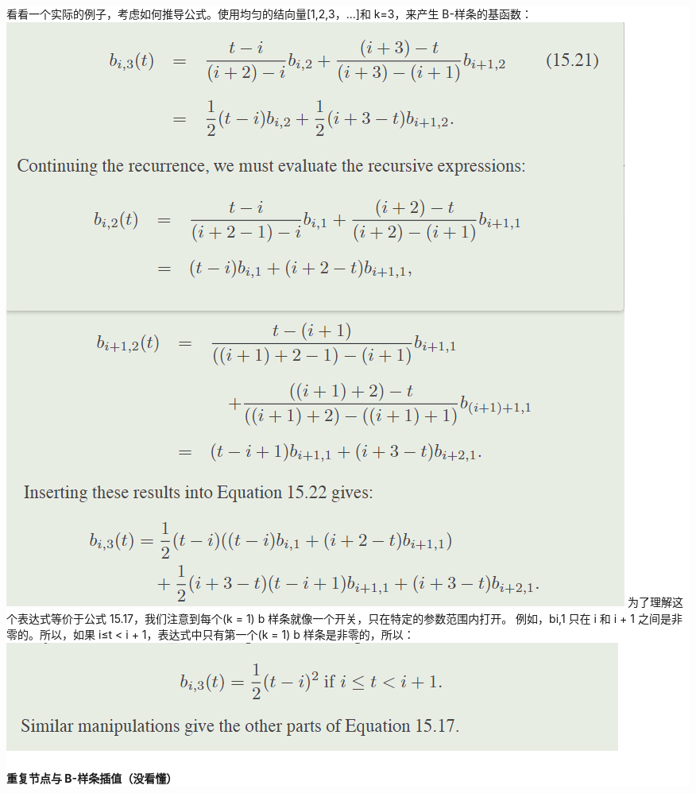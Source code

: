 看看一个实际的例子，考虑如何推导公式。使用均匀的结向量[1,2,3，…]和 k=3，来产生 B-样条的基函数：
![](pic/Pasted%20image%2020240402144440.png)
为了理解这个表达式等价于公式 15.17，我们注意到每个(k = 1) b 样条就像一个开关，只在特定的参数范围内打开。
例如，bi,1 只在 i 和 i + 1 之间是非零的。所以，如果 i≤t < i + 1，表达式中只有第一个(k = 1) b 样条是非零的，所以：
![](pic/Pasted%20image%2020240402144527.png)

#### 重复节点与 B-样条插值（没看懂）
